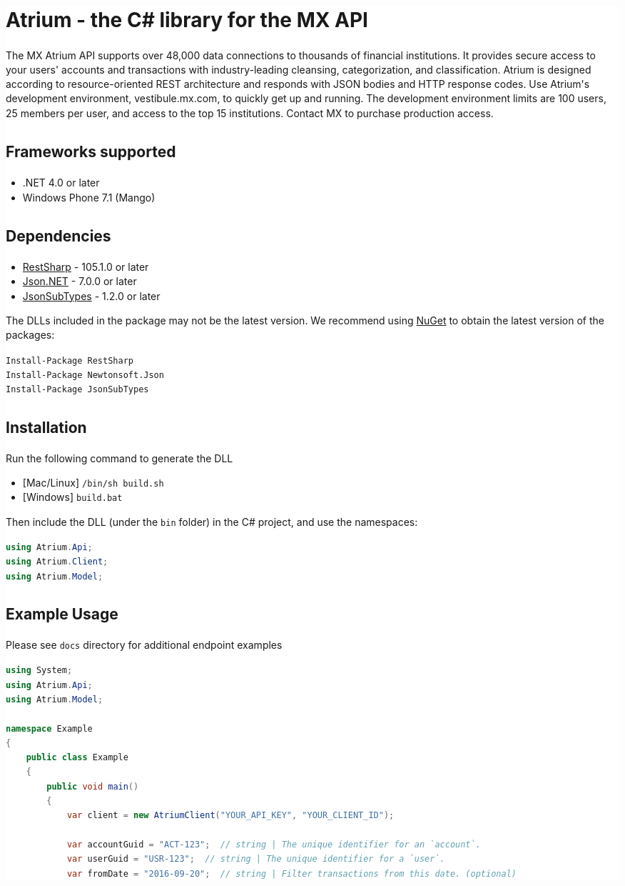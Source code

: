# Atrium - the C# library for the MX API

The MX Atrium API supports over 48,000 data connections to thousands of financial institutions. It provides secure access to your users' accounts and transactions with industry-leading cleansing, categorization, and classification.  Atrium is designed according to resource-oriented REST architecture and responds with JSON bodies and HTTP response codes.  Use Atrium's development environment, vestibule.mx.com, to quickly get up and running. The development environment limits are 100 users, 25 members per user, and access to the top 15 institutions. Contact MX to purchase production access. 

<a name="frameworks-supported"></a>
## Frameworks supported
- .NET 4.0 or later
- Windows Phone 7.1 (Mango)

<a name="dependencies"></a>
## Dependencies
- [RestSharp](https://www.nuget.org/packages/RestSharp) - 105.1.0 or later
- [Json.NET](https://www.nuget.org/packages/Newtonsoft.Json/) - 7.0.0 or later
- [JsonSubTypes](https://www.nuget.org/packages/JsonSubTypes/) - 1.2.0 or later

The DLLs included in the package may not be the latest version. We recommend using [NuGet](https://docs.nuget.org/consume/installing-nuget) to obtain the latest version of the packages:
```
Install-Package RestSharp
Install-Package Newtonsoft.Json
Install-Package JsonSubTypes
```


<a name="installation"></a>
## Installation
Run the following command to generate the DLL
- [Mac/Linux] `/bin/sh build.sh`
- [Windows] `build.bat`

Then include the DLL (under the `bin` folder) in the C# project, and use the namespaces:
```csharp
using Atrium.Api;
using Atrium.Client;
using Atrium.Model;
```
<a name="getting-started"></a>
## Example Usage

Please see `docs` directory for additional endpoint examples

```csharp
using System;
using Atrium.Api;
using Atrium.Model;

namespace Example
{
    public class Example
    {
        public void main()
        { 
            var client = new AtriumClient("YOUR_API_KEY", "YOUR_CLIENT_ID");

            var accountGuid = "ACT-123";  // string | The unique identifier for an `account`.
            var userGuid = "USR-123";  // string | The unique identifier for a `user`.
            var fromDate = "2016-09-20";  // string | Filter transactions from this date. (optional) 
```
